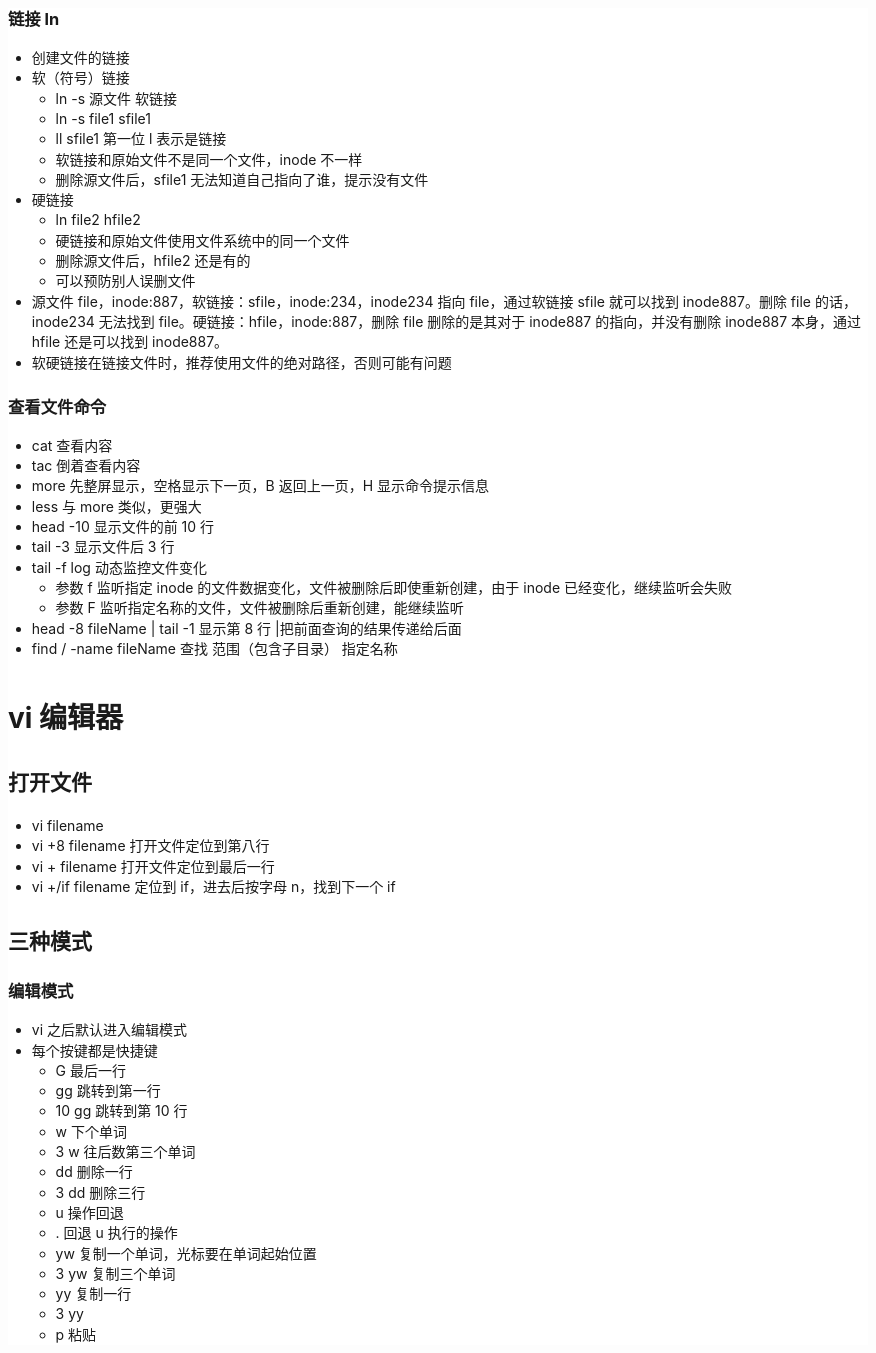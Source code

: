 ### 链接 ln

- 创建文件的链接
- 软（符号）链接
  - ln -s 源文件 软链接
  - ln -s file1 sfile1
  - ll sfile1 第一位 l 表示是链接
  - 软链接和原始文件不是同一个文件，inode 不一样
  - 删除源文件后，sfile1 无法知道自己指向了谁，提示没有文件
- 硬链接
  - ln file2 hfile2
  - 硬链接和原始文件使用文件系统中的同一个文件
  - 删除源文件后，hfile2 还是有的
  - 可以预防别人误删文件
- 源文件 file，inode:887，软链接：sfile，inode:234，inode234 指向 file，通过软链接 sfile 就可以找到 inode887。删除 file 的话，inode234 无法找到 file。硬链接：hfile，inode:887，删除 file 删除的是其对于 inode887 的指向，并没有删除 inode887 本身，通过 hfile 还是可以找到 inode887。
- 软硬链接在链接文件时，推荐使用文件的绝对路径，否则可能有问题

### 查看文件命令

- cat 查看内容
- tac 倒着查看内容
- more 先整屏显示，空格显示下一页，B 返回上一页，H 显示命令提示信息
- less 与 more 类似，更强大
- head -10 显示文件的前 10 行
- tail -3 显示文件后 3 行
- tail -f log 动态监控文件变化
  - 参数 f 监听指定 inode 的文件数据变化，文件被删除后即使重新创建，由于 inode 已经变化，继续监听会失败
  - 参数 F 监听指定名称的文件，文件被删除后重新创建，能继续监听
- head -8 fileName | tail -1 显示第 8 行 |把前面查询的结果传递给后面
- find / -name fileName 查找 范围（包含子目录） 指定名称

# vi 编辑器

## 打开文件

- vi filename
- vi +8 filename 打开文件定位到第八行
- vi + filename 打开文件定位到最后一行
- vi +/if filename 定位到 if，进去后按字母 n，找到下一个 if

## 三种模式

### 编辑模式

- vi 之后默认进入编辑模式
- 每个按键都是快捷键
  - G 最后一行
  - gg 跳转到第一行
  - 10 gg 跳转到第 10 行
  - w 下个单词
  - 3 w 往后数第三个单词
  - dd 删除一行
  - 3 dd 删除三行
  - u 操作回退
  - . 回退 u 执行的操作
  - yw 复制一个单词，光标要在单词起始位置
  - 3 yw 复制三个单词
  - yy 复制一行
  - 3 yy
  - p 粘贴